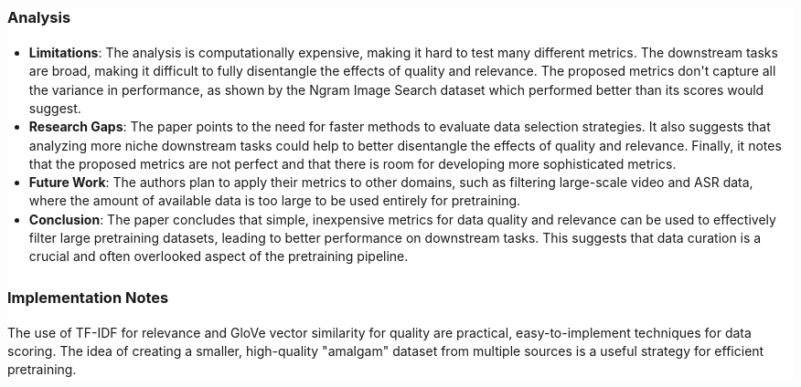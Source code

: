 ### Analysis
- **Limitations**: The analysis is computationally expensive, making it hard to test many different metrics. The downstream tasks are broad, making it difficult to fully disentangle the effects of quality and relevance. The proposed metrics don't capture all the variance in performance, as shown by the Ngram Image Search dataset which performed better than its scores would suggest.
- **Research Gaps**: The paper points to the need for faster methods to evaluate data selection strategies. It also suggests that analyzing more niche downstream tasks could help to better disentangle the effects of quality and relevance. Finally, it notes that the proposed metrics are not perfect and that there is room for developing more sophisticated metrics.
- **Future Work**: The authors plan to apply their metrics to other domains, such as filtering large-scale video and ASR data, where the amount of available data is too large to be used entirely for pretraining.
- **Conclusion**: The paper concludes that simple, inexpensive metrics for data quality and relevance can be used to effectively filter large pretraining datasets, leading to better performance on downstream tasks. This suggests that data curation is a crucial and often overlooked aspect of the pretraining pipeline.

### Implementation Notes
The use of TF-IDF for relevance and GloVe vector similarity for quality are practical, easy-to-implement techniques for data scoring. The idea of creating a smaller, high-quality "amalgam" dataset from multiple sources is a useful strategy for efficient pretraining.